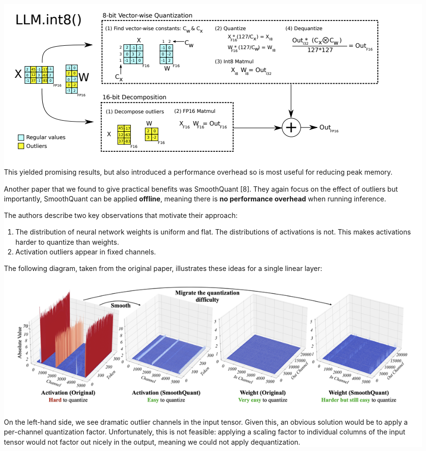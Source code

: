 ![](_attachments/Pasted%20image%2020230424140657.png)

This yielded promising results, but also introduced a performance overhead so is most useful for reducing peak memory.

Another paper that we found to give practical benefits was SmoothQuant [8]. They again focus on the effect of outliers but importantly, SmoothQuant can be applied **offline**, meaning there is **no performance overhead** when running inference.

The authors describe two key observations that motivate their approach:

1. The distribution of neural network weights is uniform and flat. The distributions of activations is not. This makes activations harder to quantize than weights.
2. Activation outliers appear in fixed channels.

The following diagram, taken from the original paper, illustrates these ideas for a single linear layer:

![](_attachments/Screenshot%202023-03-29%20at%2014.43.18.png)

On the left-hand side, we see dramatic outlier channels in the input tensor. Given this, an obvious solution would be to apply a per-channel quantization factor. Unfortunately, this is not feasible: applying a scaling factor to individual columns of the input tensor would not factor out nicely in the output, meaning we could not apply dequantization.


[^fn1]: The idea that setting $\alpha=-\beta$  implies that $Z=0$ is non-trivial. It holds true because we enforce two conditions for our quantization scheme: the first is that $\beta$ and $\alpha$ map to the maximum and minimum values of our quantized representation respectively, for instance $127$ and $-128$ in INT8; the second is that $Q(0)=0$. For more detail, see [Lei Mao's blog](https://leimao.github.io/article/Neural-Networks-Quantization/) [2].
[^fn2]: It's still theoretically possible to encounter an overflow if a large number of INT16 values are added together. However, this is unlikely in practice and the use of an INT32 accumulator is sufficient.
[^fn3]: Since the Straight-Through Estimator totally ignores each QDQ node, the [TensorRT PyTorch Quantization docs](https://docs.nvidia.com/deeplearning/tensorrt/pytorch-quantization-toolkit/docs/userguide.html#quantization-aware-training) choose not to use the term "Quantization-Aware Training". They argue that "if anything, it makes training being 'unaware' of quantization".